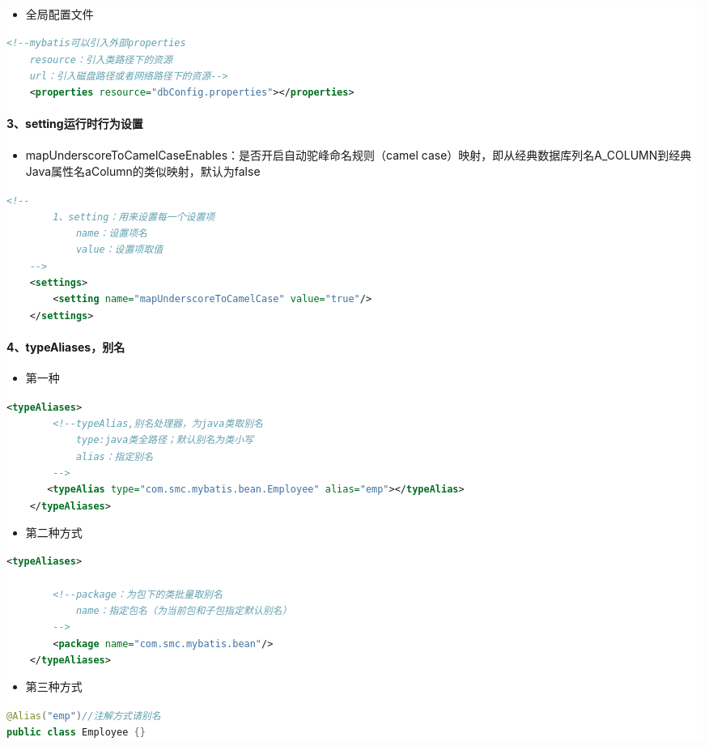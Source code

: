 * 全局配置文件

```xml
<!--mybatis可以引入外部properties
    resource：引入类路径下的资源
    url：引入磁盘路径或者网络路径下的资源-->
    <properties resource="dbConfig.properties"></properties>
```

#### 3、setting运行时行为设置

* mapUnderscoreToCamelCaseEnables：是否开启自动驼峰命名规则（camel case）映射，即从经典数据库列名A_COLUMN到经典Java属性名aColumn的类似映射，默认为false

```xml
<!--
        1、setting：用来设置每一个设置项
            name：设置项名
            value：设置项取值
    -->
    <settings>
        <setting name="mapUnderscoreToCamelCase" value="true"/>
    </settings>
```

#### 4、typeAliases，别名

* 第一种

```xml
<typeAliases>
        <!--typeAlias,别名处理器，为java类取别名
            type:java类全路径；默认别名为类小写
            alias：指定别名
        -->
       <typeAlias type="com.smc.mybatis.bean.Employee" alias="emp"></typeAlias>
    </typeAliases>
```

* 第二种方式

```xml
<typeAliases>
       
        <!--package：为包下的类批量取别名
            name：指定包名（为当前包和子包指定默认别名）
        -->
        <package name="com.smc.mybatis.bean"/>
    </typeAliases>
```

* 第三种方式

```java
@Alias("emp")//注解方式请别名
public class Employee {}
```
